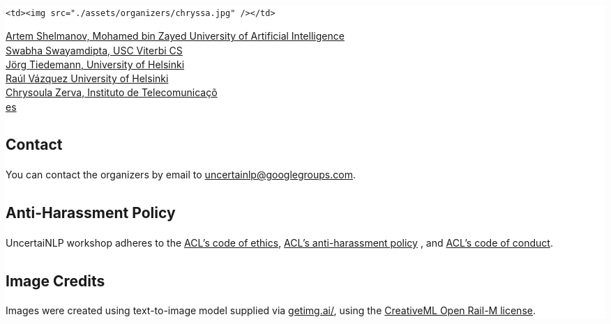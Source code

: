     <td><img src="./assets/organizers/chryssa.jpg" /></td>
  </tr>
  <tr>
    <td><figcaption><a href="https://scholar.google.ru/citations?user=-zFR1g0AAAAJ">Artem Shelmanov, Mohamed bin Zayed University of Artificial Intelligence</a></figcaption></td>
    <td><figcaption><a href="https://swabhs.com/">Swabha Swayamdipta, USC Viterbi CS</a></figcaption></td>
    <td><figcaption><a href="https://blogs.helsinki.fi/tiedeman/">Jörg Tiedemann, University of Helsinki</a></figcaption></td>
    <td><figcaption><a href="https://jrvc.github.io">Raúl Vázquez University of Helsinki</a></figcaption></td>
    <td><figcaption><a href="https://scholar.google.com/citations?user=S5NGkFsAAAAJ">Chrysoula Zerva, Instituto de Telecomunicaçõ<br/>es</a></figcaption></td>
  </tr>
</table>


## Contact
You can contact the organizers by email to [uncertainlp@googlegroups.com](mailto:uncertainlp@googlegroups.com).

## Anti-Harassment Policy
UncertaiNLP workshop adheres to the [ACL’s code of ethics](https://www.aclweb.org/portal/content/acl-code-ethics), [ACL’s anti-harassment 
policy](https://www.aclweb.org/adminwiki/index.php?title=Anti-Harassment_Policy) , and [ACL’s code of conduct](https://2024.eacl.org/code/). 

## Image Credits

Images were created using text-to-image model supplied via [getimg.ai/](https://getimg.ai/text-to-image), using the [CreativeML Open Rail-M license](https://huggingface.co/spaces/CompVis/stable-diffusion-license).
